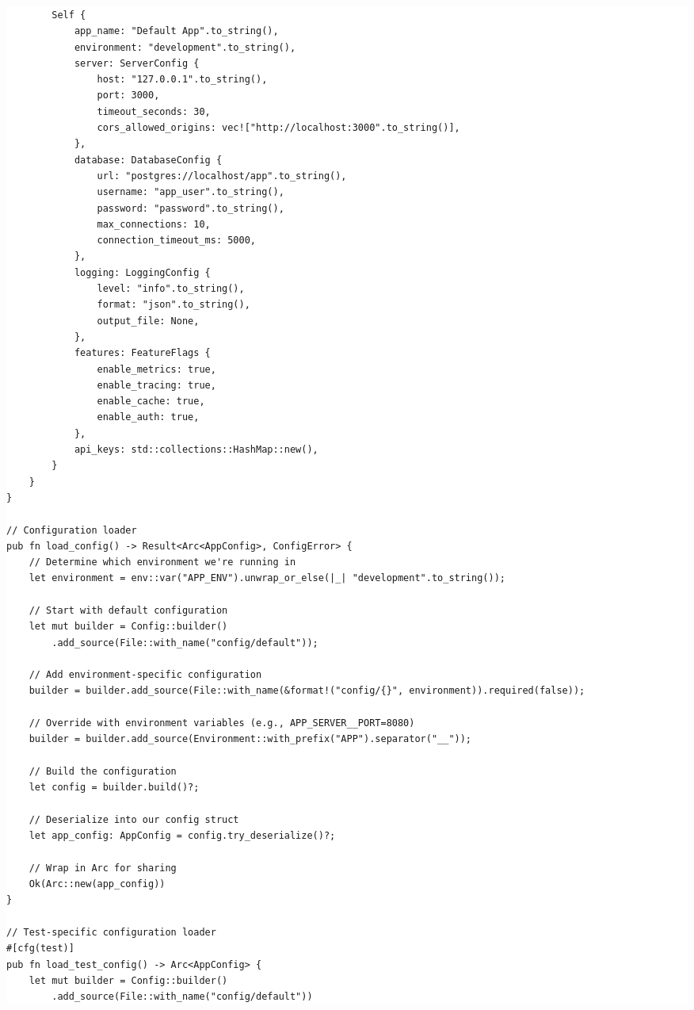 ```
        Self {
            app_name: "Default App".to_string(),
            environment: "development".to_string(),
            server: ServerConfig {
                host: "127.0.0.1".to_string(),
                port: 3000,
                timeout_seconds: 30,
                cors_allowed_origins: vec!["http://localhost:3000".to_string()],
            },
            database: DatabaseConfig {
                url: "postgres://localhost/app".to_string(),
                username: "app_user".to_string(),
                password: "password".to_string(),
                max_connections: 10,
                connection_timeout_ms: 5000,
            },
            logging: LoggingConfig {
                level: "info".to_string(),
                format: "json".to_string(),
                output_file: None,
            },
            features: FeatureFlags {
                enable_metrics: true,
                enable_tracing: true,
                enable_cache: true,
                enable_auth: true,
            },
            api_keys: std::collections::HashMap::new(),
        }
    }
}

// Configuration loader
pub fn load_config() -> Result<Arc<AppConfig>, ConfigError> {
    // Determine which environment we're running in
    let environment = env::var("APP_ENV").unwrap_or_else(|_| "development".to_string());
    
    // Start with default configuration
    let mut builder = Config::builder()
        .add_source(File::with_name("config/default"));
    
    // Add environment-specific configuration
    builder = builder.add_source(File::with_name(&format!("config/{}", environment)).required(false));
    
    // Override with environment variables (e.g., APP_SERVER__PORT=8080)
    builder = builder.add_source(Environment::with_prefix("APP").separator("__"));
    
    // Build the configuration
    let config = builder.build()?;
    
    // Deserialize into our config struct
    let app_config: AppConfig = config.try_deserialize()?;
    
    // Wrap in Arc for sharing
    Ok(Arc::new(app_config))
}

// Test-specific configuration loader
#[cfg(test)]
pub fn load_test_config() -> Arc<AppConfig> {
    let mut builder = Config::builder()
        .add_source(File::with_name("config/default"))
```